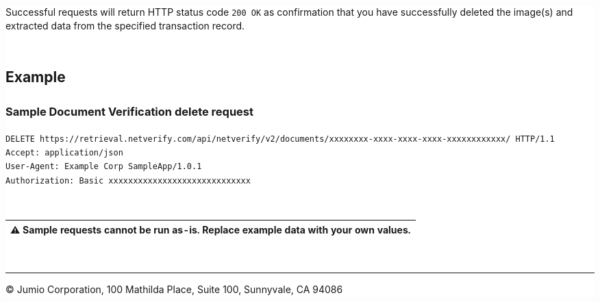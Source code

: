 Successful requests will return HTTP status code `200 OK` as confirmation that you have successfully deleted the image(s) and extracted data from the specified transaction record.<br>
<br>

## Example
### Sample Document Verification delete request

~~~
DELETE https://retrieval.netverify.com/api/netverify/v2/documents/xxxxxxxx-xxxx-xxxx-xxxx-xxxxxxxxxxxx/ HTTP/1.1
Accept: application/json
User-Agent: Example Corp SampleApp/1.0.1
Authorization: Basic xxxxxxxxxxxxxxxxxxxxxxxxxxxxx
~~~
<br>

|⚠️ Sample requests cannot be run as-is. Replace example data with your own values.
|:----------|
<br>



---
&copy; Jumio Corporation, 100 Mathilda Place, Suite 100, Sunnyvale, CA 94086
